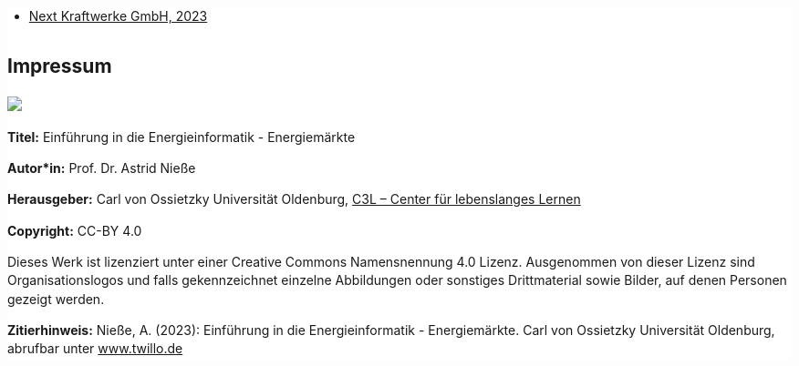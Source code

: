 - [Next Kraftwerke GmbH, 2023](https://www.next-kraftwerke.de/wissen)


## Impressum

![](img/logoblock.png)

**Titel:**	Einführung in die Energieinformatik - Energiemärkte

**Autor\*in:**	Prof. Dr. Astrid Nieße

**Herausgeber:**	Carl von Ossietzky Universität Oldenburg, [C3L – Center für lebenslanges Lernen](www.uol.de/c3l)

**Copyright:**	CC-BY 4.0

Dieses Werk ist lizenziert unter einer Creative Commons Namensnennung 4.0 Lizenz. Ausgenommen von dieser Lizenz sind Organisationslogos und falls gekennzeichnet einzelne Abbildungen oder sonstiges Drittmaterial sowie Bilder, auf denen Personen gezeigt werden.

**Zitierhinweis:**	Nieße, A. (2023): Einführung in die Energieinformatik - Energiemärkte. Carl von Ossietzky Universität Oldenburg, abrufbar unter www.twillo.de 
